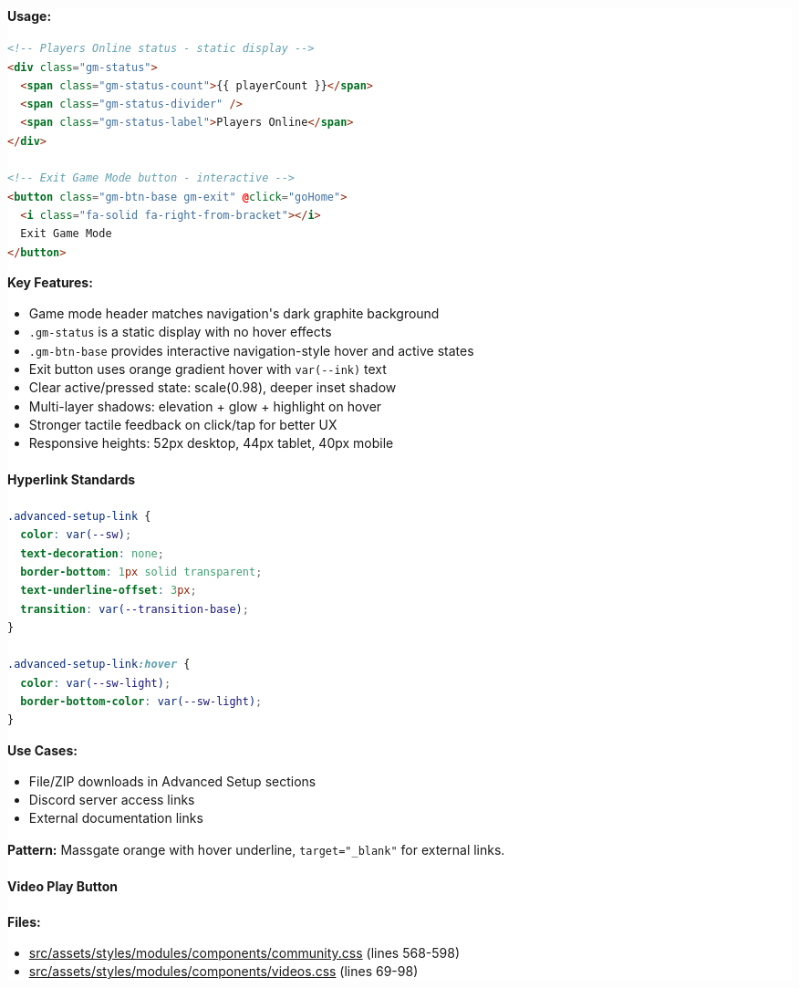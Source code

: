 **Usage:**
```html
<!-- Players Online status - static display -->
<div class="gm-status">
  <span class="gm-status-count">{{ playerCount }}</span>
  <span class="gm-status-divider" />
  <span class="gm-status-label">Players Online</span>
</div>

<!-- Exit Game Mode button - interactive -->
<button class="gm-btn-base gm-exit" @click="goHome">
  <i class="fa-solid fa-right-from-bracket"></i>
  Exit Game Mode
</button>
```

**Key Features:**
- Game mode header matches navigation's dark graphite background
- `.gm-status` is a static display with no hover effects
- `.gm-btn-base` provides interactive navigation-style hover and active states
- Exit button uses orange gradient hover with `var(--ink)` text
- Clear active/pressed state: scale(0.98), deeper inset shadow
- Multi-layer shadows: elevation + glow + highlight on hover
- Stronger tactile feedback on click/tap for better UX
- Responsive heights: 52px desktop, 44px tablet, 40px mobile

#### Hyperlink Standards
```css
.advanced-setup-link {
  color: var(--sw);
  text-decoration: none;
  border-bottom: 1px solid transparent;
  text-underline-offset: 3px;
  transition: var(--transition-base);
}

.advanced-setup-link:hover {
  color: var(--sw-light);
  border-bottom-color: var(--sw-light);
}
```

**Use Cases:**
- File/ZIP downloads in Advanced Setup sections
- Discord server access links
- External documentation links

**Pattern:** Massgate orange with hover underline, `target="_blank"` for external links.

#### Video Play Button

**Files:**
- [src/assets/styles/modules/components/community.css](../src/assets/styles/modules/components/community.css) (lines 568-598)
- [src/assets/styles/modules/components/videos.css](../src/assets/styles/modules/components/videos.css) (lines 69-98)
